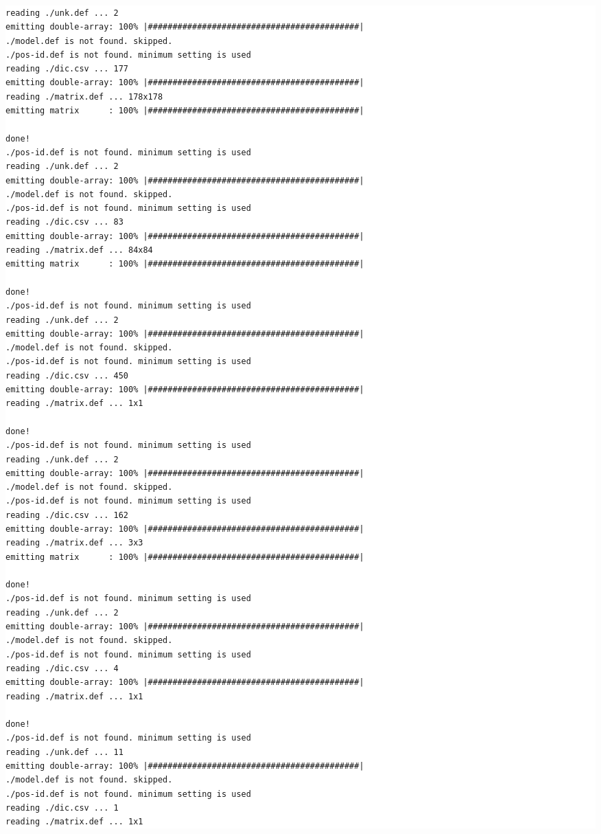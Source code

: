     reading ./unk.def ... 2
    emitting double-array: 100% |###########################################| 
    ./model.def is not found. skipped.
    ./pos-id.def is not found. minimum setting is used
    reading ./dic.csv ... 177
    emitting double-array: 100% |###########################################| 
    reading ./matrix.def ... 178x178
    emitting matrix      : 100% |###########################################| 
    
    done!
    ./pos-id.def is not found. minimum setting is used
    reading ./unk.def ... 2
    emitting double-array: 100% |###########################################| 
    ./model.def is not found. skipped.
    ./pos-id.def is not found. minimum setting is used
    reading ./dic.csv ... 83
    emitting double-array: 100% |###########################################| 
    reading ./matrix.def ... 84x84
    emitting matrix      : 100% |###########################################| 
    
    done!
    ./pos-id.def is not found. minimum setting is used
    reading ./unk.def ... 2
    emitting double-array: 100% |###########################################| 
    ./model.def is not found. skipped.
    ./pos-id.def is not found. minimum setting is used
    reading ./dic.csv ... 450
    emitting double-array: 100% |###########################################| 
    reading ./matrix.def ... 1x1
    
    done!
    ./pos-id.def is not found. minimum setting is used
    reading ./unk.def ... 2
    emitting double-array: 100% |###########################################| 
    ./model.def is not found. skipped.
    ./pos-id.def is not found. minimum setting is used
    reading ./dic.csv ... 162
    emitting double-array: 100% |###########################################| 
    reading ./matrix.def ... 3x3
    emitting matrix      : 100% |###########################################| 
    
    done!
    ./pos-id.def is not found. minimum setting is used
    reading ./unk.def ... 2
    emitting double-array: 100% |###########################################| 
    ./model.def is not found. skipped.
    ./pos-id.def is not found. minimum setting is used
    reading ./dic.csv ... 4
    emitting double-array: 100% |###########################################| 
    reading ./matrix.def ... 1x1
    
    done!
    ./pos-id.def is not found. minimum setting is used
    reading ./unk.def ... 11
    emitting double-array: 100% |###########################################| 
    ./model.def is not found. skipped.
    ./pos-id.def is not found. minimum setting is used
    reading ./dic.csv ... 1
    reading ./matrix.def ... 1x1
    